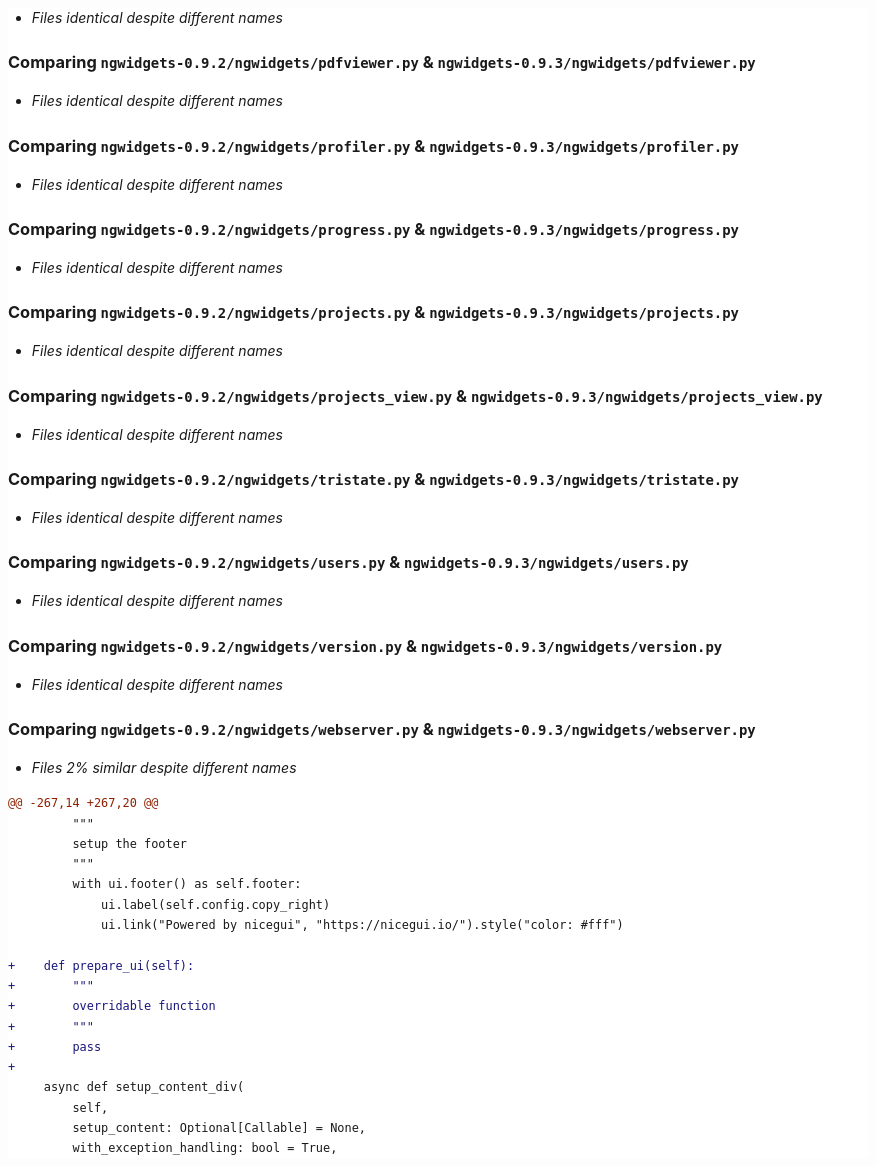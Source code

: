  * *Files identical despite different names*

### Comparing `ngwidgets-0.9.2/ngwidgets/pdfviewer.py` & `ngwidgets-0.9.3/ngwidgets/pdfviewer.py`

 * *Files identical despite different names*

### Comparing `ngwidgets-0.9.2/ngwidgets/profiler.py` & `ngwidgets-0.9.3/ngwidgets/profiler.py`

 * *Files identical despite different names*

### Comparing `ngwidgets-0.9.2/ngwidgets/progress.py` & `ngwidgets-0.9.3/ngwidgets/progress.py`

 * *Files identical despite different names*

### Comparing `ngwidgets-0.9.2/ngwidgets/projects.py` & `ngwidgets-0.9.3/ngwidgets/projects.py`

 * *Files identical despite different names*

### Comparing `ngwidgets-0.9.2/ngwidgets/projects_view.py` & `ngwidgets-0.9.3/ngwidgets/projects_view.py`

 * *Files identical despite different names*

### Comparing `ngwidgets-0.9.2/ngwidgets/tristate.py` & `ngwidgets-0.9.3/ngwidgets/tristate.py`

 * *Files identical despite different names*

### Comparing `ngwidgets-0.9.2/ngwidgets/users.py` & `ngwidgets-0.9.3/ngwidgets/users.py`

 * *Files identical despite different names*

### Comparing `ngwidgets-0.9.2/ngwidgets/version.py` & `ngwidgets-0.9.3/ngwidgets/version.py`

 * *Files identical despite different names*

### Comparing `ngwidgets-0.9.2/ngwidgets/webserver.py` & `ngwidgets-0.9.3/ngwidgets/webserver.py`

 * *Files 2% similar despite different names*

```diff
@@ -267,14 +267,20 @@
         """
         setup the footer
         """
         with ui.footer() as self.footer:
             ui.label(self.config.copy_right)
             ui.link("Powered by nicegui", "https://nicegui.io/").style("color: #fff")
 
+    def prepare_ui(self):
+        """
+        overridable function
+        """
+        pass
+    
     async def setup_content_div(
         self,
         setup_content: Optional[Callable] = None,
         with_exception_handling: bool = True,
```